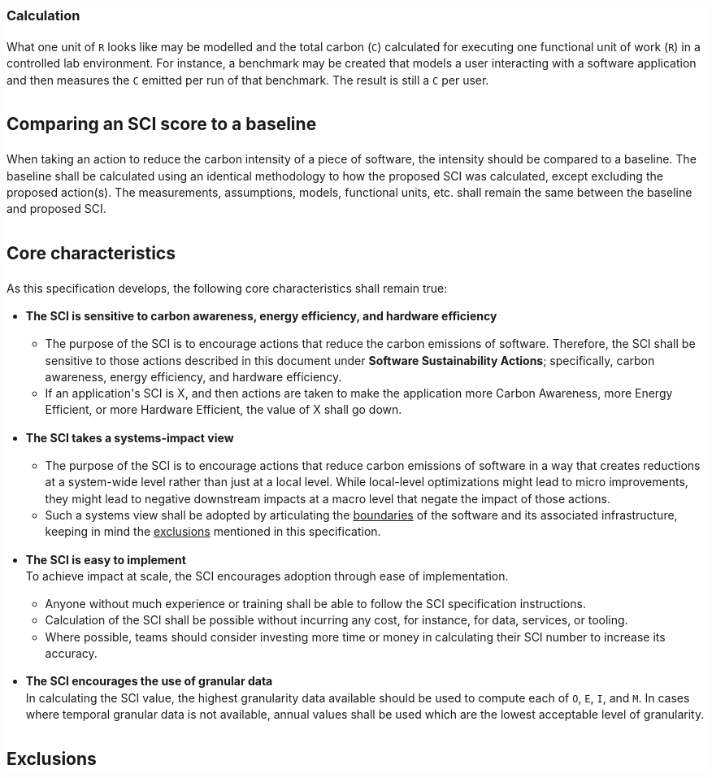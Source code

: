 ### [](#calculation)Calculation

What one unit of `R` looks like may be modelled and the total carbon (`C`) calculated for executing one functional unit of work (`R`) in a controlled lab environment. For instance, a benchmark may be created that models a user interacting with a software application and then measures the `C` emitted per run of that benchmark. The result is still a `C` per user.

## [](#comparing-an-sci-score-to-a-baseline)Comparing an SCI score to a baseline

When taking an action to reduce the carbon intensity of a piece of software, the intensity should be compared to a baseline. The baseline shall be calculated using an identical methodology to how the proposed SCI was calculated, except excluding the proposed action(s). The measurements, assumptions, models, functional units, etc. shall remain the same between the baseline and proposed SCI.

## [](#core-characteristics)Core characteristics

As this specification develops, the following core characteristics shall remain true:

*   **The SCI is sensitive to carbon awareness, energy efficiency, and hardware efficiency**
    
    *   The purpose of the SCI is to encourage actions that reduce the carbon emissions of software. Therefore, the SCI shall be sensitive to those actions described in this document under **Software Sustainability Actions**; specifically, carbon awareness, energy efficiency, and hardware efficiency.
    *   If an application's SCI is X, and then actions are taken to make the application more Carbon Awareness, more Energy Efficient, or more Hardware Efficient, the value of X shall go down.
*   **The SCI takes a systems-impact view**
    
    *   The purpose of the SCI is to encourage actions that reduce carbon emissions of software in a way that creates reductions at a system-wide level rather than just at a local level. While local-level optimizations might lead to micro improvements, they might lead to negative downstream impacts at a macro level that negate the impact of those actions.
    *   Such a systems view shall be adopted by articulating the [boundaries](#software-boundary) of the software and its associated infrastructure, keeping in mind the [exclusions](#exclusions) mentioned in this specification.
*   **The SCI is easy to implement**  
    To achieve impact at scale, the SCI encourages adoption through ease of implementation.
    
    *   Anyone without much experience or training shall be able to follow the SCI specification instructions.
    *   Calculation of the SCI shall be possible without incurring any cost, for instance, for data, services, or tooling.
    *   Where possible, teams should consider investing more time or money in calculating their SCI number to increase its accuracy.
*   **The SCI encourages the use of granular data**  
    In calculating the SCI value, the highest granularity data available should be used to compute each of `O`, `E`, `I`, and `M`. In cases where temporal granular data is not available, annual values shall be used which are the lowest acceptable level of granularity.
    

## [](#exclusions)Exclusions
